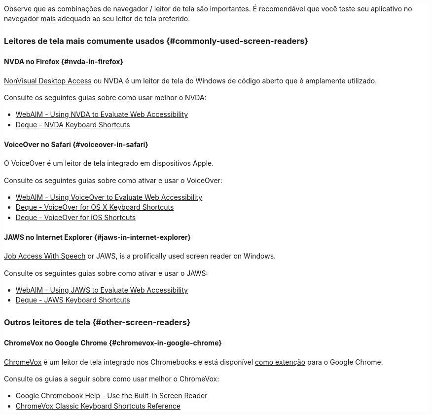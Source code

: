 Observe que as combinações de navegador / leitor de tela são importantes. É recomendável que você teste seu aplicativo no navegador mais adequado ao seu leitor de tela preferido.

###  Leitores de tela mais comumente usados {#commonly-used-screen-readers}

#### NVDA no Firefox {#nvda-in-firefox}

[NonVisual Desktop Access](https://www.nvaccess.org/) ou NVDA é um leitor de tela do Windows de código aberto que é amplamente utilizado.

Consulte os seguintes guias sobre como usar melhor o NVDA:

- [WebAIM - Using NVDA to Evaluate Web Accessibility](http://webaim.org/articles/nvda/)
- [Deque - NVDA Keyboard Shortcuts](https://dequeuniversity.com/screenreaders/nvda-keyboard-shortcuts)

#### VoiceOver no Safari {#voiceover-in-safari}

O VoiceOver é um leitor de tela integrado em dispositivos Apple.

Consulte os seguintes guias sobre como ativar e usar o VoiceOver:

- [WebAIM - Using VoiceOver to Evaluate Web Accessibility](http://webaim.org/articles/voiceover/)
- [Deque - VoiceOver for OS X Keyboard Shortcuts](https://dequeuniversity.com/screenreaders/voiceover-keyboard-shortcuts)
- [Deque - VoiceOver for iOS Shortcuts](https://dequeuniversity.com/screenreaders/voiceover-ios-shortcuts)

#### JAWS no Internet Explorer {#jaws-in-internet-explorer}

[Job Access With Speech](http://www.freedomscientific.com/Products/Blindness/JAWS) or JAWS, is a prolifically used screen reader on Windows.

Consulte os seguintes guias sobre como ativar e usar o JAWS:

- [WebAIM - Using JAWS to Evaluate Web Accessibility](http://webaim.org/articles/jaws/)
- [Deque - JAWS Keyboard Shortcuts](https://dequeuniversity.com/screenreaders/jaws-keyboard-shortcuts)

### Outros leitores de tela {#other-screen-readers}

#### ChromeVox no Google Chrome {#chromevox-in-google-chrome}

[ChromeVox](http://www.chromevox.com/) é um leitor de tela integrado nos Chromebooks e está disponível [como extenção](https://chrome.google.com/webstore/detail/chromevox/kgejglhpjiefppelpmljglcjbhoiplfn?hl=en) para o Google Chrome.


Consulte os guias a seguir sobre como usar melhor o ChromeVox:

- [Google Chromebook Help - Use the Built-in Screen Reader](https://support.google.com/chromebook/answer/7031755?hl=en)
- [ChromeVox Classic Keyboard Shortcuts Reference](http://www.chromevox.com/keyboard_shortcuts.html)